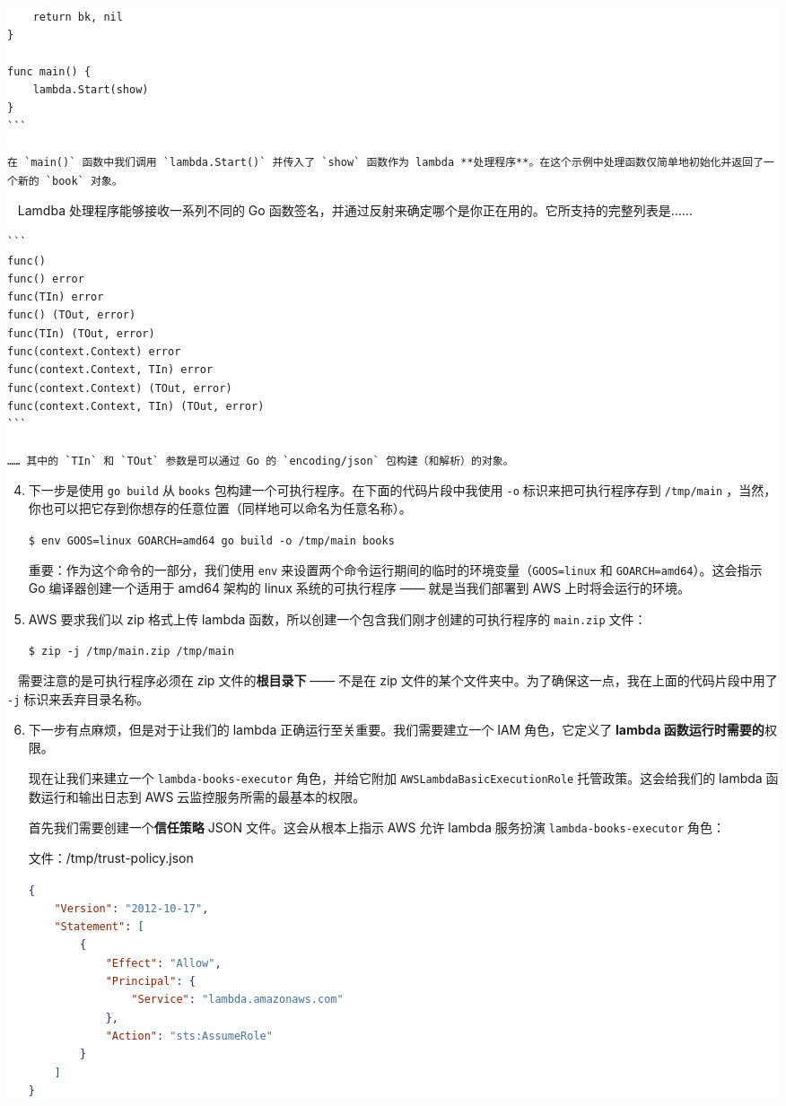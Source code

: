         return bk, nil
    }

    func main() {
        lambda.Start(show)
    }
    ```

    在 `main()` 函数中我们调用 `lambda.Start()` 并传入了 `show` 函数作为 lambda **处理程序**。在这个示例中处理函数仅简单地初始化并返回了一个新的 `book` 对象。

    Lamdba 处理程序能够接收一系列不同的 Go 函数签名，并通过反射来确定哪个是你正在用的。它所支持的完整列表是……

    ```
    func()
    func() error
    func(TIn) error
    func() (TOut, error)
    func(TIn) (TOut, error)
    func(context.Context) error
    func(context.Context, TIn) error
    func(context.Context) (TOut, error)
    func(context.Context, TIn) (TOut, error)
    ```

    …… 其中的 `TIn` 和 `TOut` 参数是可以通过 Go 的 `encoding/json` 包构建（和解析）的对象。

4.  下一步是使用 `go build` 从 `books` 包构建一个可执行程序。在下面的代码片段中我使用 `-o` 标识来把可执行程序存到 `/tmp/main` ，当然，你也可以把它存到你想存的任意位置（同样地可以命名为任意名称）。

    ```
    $ env GOOS=linux GOARCH=amd64 go build -o /tmp/main books
    ```

    重要：作为这个命令的一部分，我们使用 `env` 来设置两个命令运行期间的临时的环境变量（`GOOS=linux` 和 `GOARCH=amd64`）。这会指示 Go 编译器创建一个适用于 amd64 架构的 linux 系统的可执行程序 —— 就是当我们部署到 AWS 上时将会运行的环境。

5.  AWS 要求我们以 zip 格式上传 lambda 函数，所以创建一个包含我们刚才创建的可执行程序的 `main.zip` 文件：

    ```
    $ zip -j /tmp/main.zip /tmp/main
    ```

    需要注意的是可执行程序必须在 zip 文件的**根目录下** —— 不是在 zip 文件的某个文件夹中。为了确保这一点，我在上面的代码片段中用了 `-j` 标识来丢弃目录名称。

6.  下一步有点麻烦，但是对于让我们的 lambda 正确运行至关重要。我们需要建立一个 IAM 角色，它定义了 **lambda 函数运行时需要的**权限。

    现在让我们来建立一个 `lambda-books-executor` 角色，并给它附加 `AWSLambdaBasicExecutionRole` 托管政策。这会给我们的 lambda 函数运行和输出日志到 AWS 云监控服务所需的最基本的权限。

    首先我们需要创建一个**信任策略** JSON 文件。这会从根本上指示 AWS 允许 lambda 服务扮演 `lambda-books-executor` 角色：

    文件：/tmp/trust-policy.json

    ```json
    {
        "Version": "2012-10-17",
        "Statement": [
            {
                "Effect": "Allow",
                "Principal": {
                    "Service": "lambda.amazonaws.com"
                },
                "Action": "sts:AssumeRole"
            }
        ]
    }
    ```
